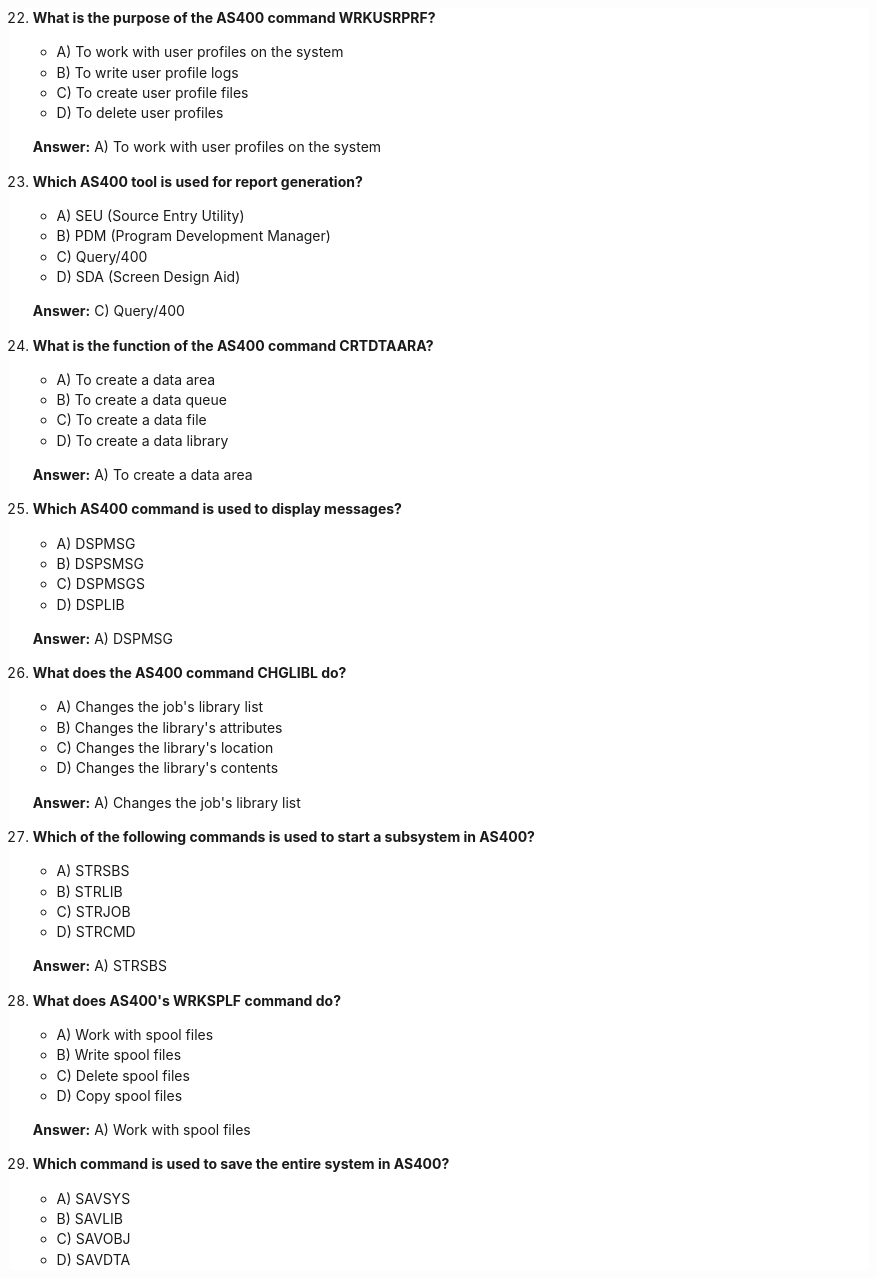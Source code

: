 22. **What is the purpose of the AS400 command WRKUSRPRF?**
    - A) To work with user profiles on the system
    - B) To write user profile logs
    - C) To create user profile files
    - D) To delete user profiles

    **Answer:** A) To work with user profiles on the system

23. **Which AS400 tool is used for report generation?**
    - A) SEU (Source Entry Utility)
    - B) PDM (Program Development Manager)
    - C) Query/400
    - D) SDA (Screen Design Aid)

    **Answer:** C) Query/400

24. **What is the function of the AS400 command CRTDTAARA?**
    - A) To create a data area
    - B) To create a data queue
    - C) To create a data file
    - D) To create a data library

    **Answer:** A) To create a data area

25. **Which AS400 command is used to display messages?**
    - A) DSPMSG
    - B) DSPSMSG
    - C) DSPMSGS
    - D) DSPLIB

    **Answer:** A) DSPMSG

26. **What does the AS400 command CHGLIBL do?**
    - A) Changes the job's library list
    - B) Changes the library's attributes
    - C) Changes the library's location
    - D) Changes the library's contents

    **Answer:** A) Changes the job's library list

27. **Which of the following commands is used to start a subsystem in AS400?**
    - A) STRSBS
    - B) STRLIB
    - C) STRJOB
    - D) STRCMD

    **Answer:** A) STRSBS

28. **What does AS400's WRKSPLF command do?**
    - A) Work with spool files
    - B) Write spool files
    - C) Delete spool files
    - D) Copy spool files

    **Answer:** A) Work with spool files

29. **Which command is used to save the entire system in AS400?**
    - A) SAVSYS
    - B) SAVLIB
    - C) SAVOBJ
    - D) SAVDTA
